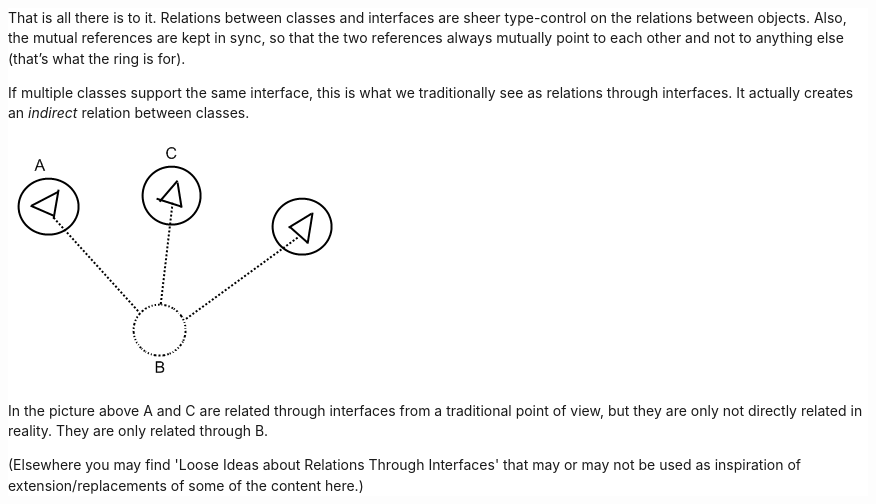 That is all there is to it. Relations between classes and interfaces are sheer type-control on the relations between objects. Also, the mutual references are kept in sync, so that the two references always mutually point to each other and not to anything else (that’s what the ring is for).

If multiple classes support the same interface, this is what we traditionally see as relations through interfaces. It actually creates an *indirect* relation between classes.

![](images/1.%20Interfaces%20Main%20Concepts.041.png)

In the picture above A and C are related through interfaces from a traditional point of view, but they are only not directly related in reality. They are only related through B.

(Elsewhere you may find 'Loose Ideas about Relations Through Interfaces' that may or may not be used as inspiration of extension/replacements of some of the content here.)
